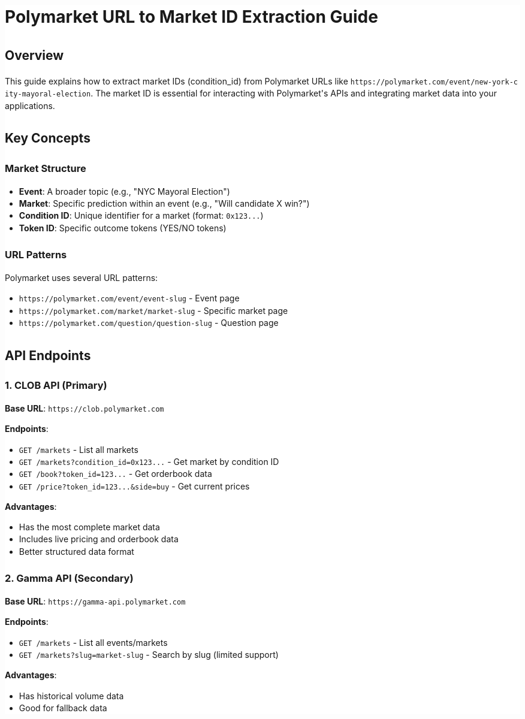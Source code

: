 # Polymarket URL to Market ID Extraction Guide

## Overview

This guide explains how to extract market IDs (condition_id) from Polymarket URLs like `https://polymarket.com/event/new-york-city-mayoral-election`. The market ID is essential for interacting with Polymarket's APIs and integrating market data into your applications.

## Key Concepts

### Market Structure
- **Event**: A broader topic (e.g., "NYC Mayoral Election")
- **Market**: Specific prediction within an event (e.g., "Will candidate X win?")
- **Condition ID**: Unique identifier for a market (format: `0x123...`)
- **Token ID**: Specific outcome tokens (YES/NO tokens)

### URL Patterns
Polymarket uses several URL patterns:
- `https://polymarket.com/event/event-slug` - Event page
- `https://polymarket.com/market/market-slug` - Specific market page
- `https://polymarket.com/question/question-slug` - Question page

## API Endpoints

### 1. CLOB API (Primary)
**Base URL**: `https://clob.polymarket.com`

**Endpoints**:
- `GET /markets` - List all markets
- `GET /markets?condition_id=0x123...` - Get market by condition ID
- `GET /book?token_id=123...` - Get orderbook data
- `GET /price?token_id=123...&side=buy` - Get current prices

**Advantages**:
- Has the most complete market data
- Includes live pricing and orderbook data
- Better structured data format

### 2. Gamma API (Secondary)
**Base URL**: `https://gamma-api.polymarket.com`

**Endpoints**:
- `GET /markets` - List all events/markets
- `GET /markets?slug=market-slug` - Search by slug (limited support)

**Advantages**:
- Has historical volume data
- Good for fallback data
